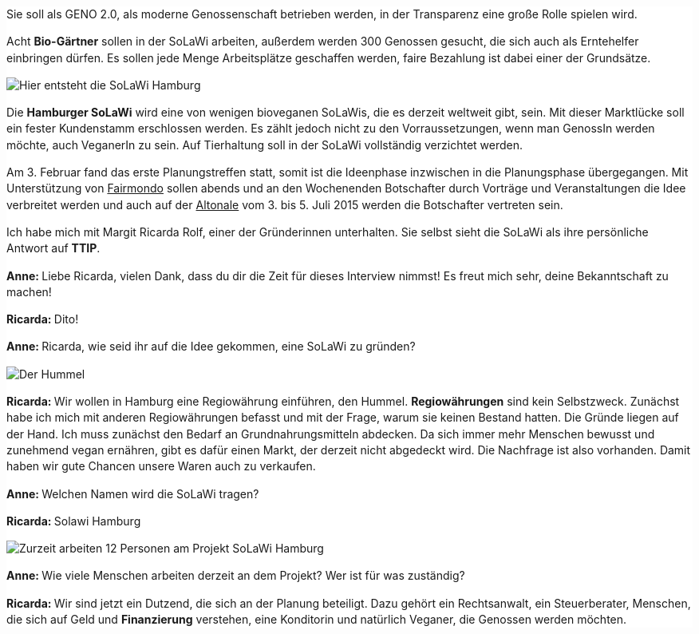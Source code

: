 Sie soll als GENO 2.0, als moderne Genossenschaft betrieben werden, in der
Transparenz eine große Rolle spielen wird.

Acht <strong>Bio-Gärtner</strong> sollen in der SoLaWi arbeiten, außerdem werden
300 Genossen gesucht, die sich auch als Erntehelfer einbringen dürfen. Es sollen
jede Menge Arbeitsplätze geschaffen werden, faire Bezahlung ist dabei einer der
Grundsätze.

![Hier entsteht die SoLaWi Hamburg](https://cardamonchai.files.wordpress.com/2015/02/altes-land-2012.jpg?w=300 "Hier entsteht die SoLaWi Hamburg")

Die <strong>Hamburger SoLaWi</strong> wird eine von wenigen bioveganen SoLaWis,
die es derzeit weltweit gibt, sein. Mit dieser Marktlücke soll ein fester
Kundenstamm erschlossen werden. Es zählt jedoch nicht zu den Vorraussetzungen,
wenn man GenossIn werden möchte, auch VeganerIn zu sein. Auf Tierhaltung soll in
der SoLaWi vollständig verzichtet werden.

Am 3. Februar fand das erste Planungstreffen statt, somit ist die Ideenphase
inzwischen in die Planungsphase übergegangen. Mit Unterstützung von
<a href="https://www.fairmondo.de/" target="_blank" rel="noopener">Fairmondo</a>
sollen abends und an den Wochenenden Botschafter durch Vorträge und
Veranstaltungen die Idee verbreitet werden und auch auf der
<a href="http://www.hamburg.de/altonale/" target="_blank" rel="noopener">Altonale</a>
vom 3. bis 5. Juli 2015 werden die Botschafter vertreten sein.

Ich habe mich mit Margit Ricarda Rolf, einer der Gründerinnen unterhalten. Sie
selbst sieht die SoLaWi als ihre persönliche Antwort auf <strong>TTIP</strong>.

<b>Anne: </b>Liebe Ricarda, vielen Dank, dass du dir die Zeit für dieses
Interview nimmst! Es freut mich sehr, deine Bekanntschaft zu machen!

<b>Ricarda: </b>Dito!

<b>Anne: </b>Ricarda, wie seid ihr auf die Idee gekommen, eine SoLaWi zu
gründen?

![Der Hummel](https://cardamonchai.files.wordpress.com/2015/02/cropped-hh-wappen-derhummel-2013c.jpg?w=300 "Der Hummel")

<b>Ricarda: </b>Wir wollen in Hamburg eine Regiowährung einführen, den Hummel.
<strong>Regiowährungen</strong> sind kein Selbstzweck. Zunächst habe ich mich
mit anderen Regiowährungen befasst und mit der Frage, warum sie keinen Bestand
hatten. Die Gründe liegen auf der Hand. Ich muss zunächst den Bedarf an
Grundnahrungsmitteln abdecken. Da sich immer mehr Menschen bewusst und zunehmend
vegan ernähren, gibt es dafür einen Markt, der derzeit nicht abgedeckt wird. Die
Nachfrage ist also vorhanden. Damit haben wir gute Chancen unsere Waren auch zu
verkaufen.

<b>Anne: </b>Welchen Namen wird die SoLaWi tragen?

<b>Ricarda: </b>Solawi Hamburg

![Zurzeit arbeiten 12 Personen am Projekt SoLaWi Hamburg](https://cardamonchai.files.wordpress.com/2015/02/14159340218_160988f645_z.jpg?w=200 '<a href="https://www.flickr.com/photos/99929697@N07/sets"> </a> Zurzeit arbeiten 12 Personen am Projekt SoLaWi Hamburg')

<b>Anne: </b>Wie viele Menschen arbeiten derzeit an dem Projekt? Wer ist für was
zuständig?

<b>Ricarda: </b>Wir sind jetzt ein Dutzend, die sich an der Planung beteiligt.
Dazu gehört ein Rechtsanwalt, ein Steuerberater, Menschen, die sich auf Geld und
<strong>Finanzierung</strong> verstehen, eine Konditorin und natürlich Veganer,
die Genossen werden möchten.
